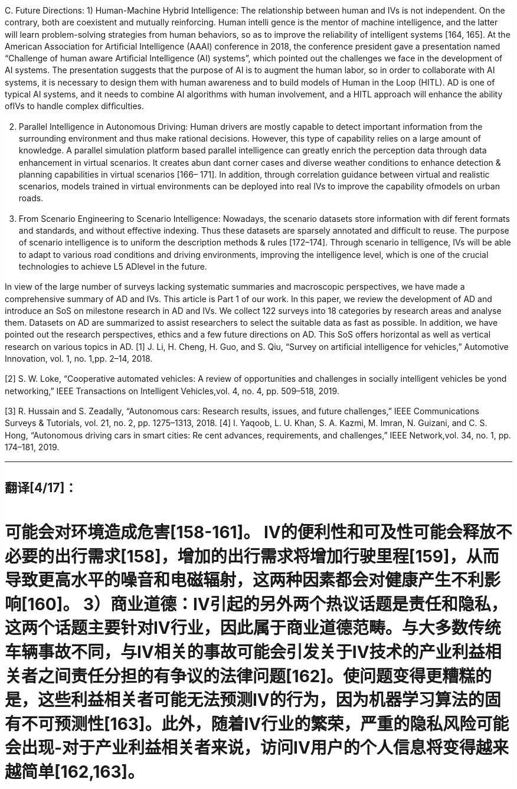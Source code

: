  C. Future Directions: 1) Human-Machine Hybrid Intelligence: The relationship between human and IVs is not independent. On the contrary, both are coexistent and mutually reinforcing. Human intelli gence is the mentor of machine intelligence, and the latter will learn problem-solving strategies from human behaviors, so as to improve the reliability of intelligent systems [164, 165]. At the American Association for Artiﬁcial Intelligence (AAAI) conference in 2018, the conference president gave a presentation named “Challenge of human aware Artiﬁcial Intelligence (AI) systems”, which pointed out the challenges we face in the development of AI systems. The presentation suggests that the purpose of AI is to augment the human labor, so in order to collaborate with AI systems, it is necessary to design them with human awareness and to build models of Human in the Loop (HITL). AD is one of typical AI systems, and it needs to combine AI algorithms with human involvement, and a HITL approach will enhance the ability ofIVs to handle complex difﬁculties.

 2) Parallel Intelligence in Autonomous Driving: Human drivers are mostly capable to detect important information from the surrounding environment and thus make rational decisions. However, this type of capability relies on a large amount of knowledge. A parallel simulation platform based parallel intelligence can greatly enrich the perception data through data enhancement in virtual scenarios. It creates abun dant corner cases and diverse weather conditions to enhance detection & planning capabilities in virtual scenarios [166– 171]. In addition, through correlation guidance between virtual and realistic scenarios, models trained in virtual environments can be deployed into real IVs to improve the capability ofmodels on urban roads.

 3) From Scenario Engineering to Scenario Intelligence: Nowadays, the scenario datasets store information with dif ferent formats and standards, and without effective indexing. Thus these datasets are sparsely annotated and difﬁcult to reuse. The purpose of scenario intelligence is to uniform the description methods & rules [172–174]. Through scenario in telligence, IVs will be able to adapt to various road conditions and driving environments, improving the intelligence level, which is one of the crucial technologies to achieve L5 ADlevel in the future.

 In view of the large number of surveys lacking systematic summaries and macroscopic perspectives, we have made a comprehensive summary of AD and IVs. This article is Part 1 of our work. In this paper, we review the development of AD and introduce an SoS on milestone research in AD and IVs. We collect 122 surveys into 18 categories by research areas and analyse them. Datasets on AD are summarized to assist researchers to select the suitable data as fast as possible. In addition, we have pointed out the research perspectives, ethics and a few future directions on AD. This SoS offers horizontal as well as vertical research on various topics in AD. [1] J. Li, H. Cheng, H. Guo, and S. Qiu, “Survey on artiﬁcial intelligence for vehicles,” Automotive Innovation, vol. 1, no. 1,pp. 2–14, 2018.

 [2] S. W. Loke, “Cooperative automated vehicles: A review of opportunities and challenges in socially intelligent vehicles be yond networking,” IEEE Transactions on Intelligent Vehicles,vol. 4, no. 4, pp. 509–518, 2019.

 [3] R. Hussain and S. Zeadally, “Autonomous cars: Research results, issues, and future challenges,” IEEE Communications Surveys & Tutorials, vol. 21, no. 2, pp. 1275–1313, 2018. [4] I. Yaqoob, L. U. Khan, S. A. Kazmi, M. Imran, N. Guizani, and C. S. Hong, “Autonomous driving cars in smart cities: Re cent advances, requirements, and challenges,” IEEE Network,vol. 34, no. 1, pp. 174–181, 2019.  

---

 ## 翻译[4/17]：
 

# 可能会对环境造成危害[158-161]。 IV的便利性和可及性可能会释放不必要的出行需求[158]，增加的出行需求将增加行驶里程[159]，从而导致更高水平的噪音和电磁辐射，这两种因素都会对健康产生不利影响[160]。 3）商业道德：IV引起的另外两个热议话题是责任和隐私，这两个话题主要针对IV行业，因此属于商业道德范畴。与大多数传统车辆事故不同，与IV相关的事故可能会引发关于IV技术的产业利益相关者之间责任分担的有争议的法律问题[162]。使问题变得更糟糕的是，这些利益相关者可能无法预测IV的行为，因为机器学习算法的固有不可预测性[163]。此外，随着IV行业的繁荣，严重的隐私风险可能会出现-对于产业利益相关者来说，访问IV用户的个人信息将变得越来越简单[162,163]。

